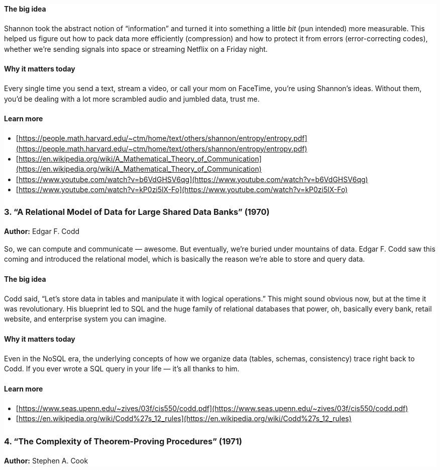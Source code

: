 #### **The big idea**

Shannon took the abstract notion of “information” and turned it into something a little _bit_ (pun intended) more measurable. This helped us figure out how to pack data more efficiently (compression) and how to protect it from errors (error-correcting codes), whether we’re sending signals into space or streaming Netflix on a Friday night.

#### **Why it matters today**

Every single time you send a text, stream a video, or call your mom on FaceTime, you’re using Shannon’s ideas. Without them, you’d be dealing with a lot more scrambled audio and jumbled data, trust me.

#### **Learn more**

- [https://people.math.harvard.edu/~ctm/home/text/others/shannon/entropy/entropy.pdf](https://people.math.harvard.edu/~ctm/home/text/others/shannon/entropy/entropy.pdf)
- [https://en.wikipedia.org/wiki/A_Mathematical_Theory_of_Communication](https://en.wikipedia.org/wiki/A_Mathematical_Theory_of_Communication)
- [https://www.youtube.com/watch?v=b6VdGHSV6qg](https://www.youtube.com/watch?v=b6VdGHSV6qg)
- [https://www.youtube.com/watch?v=kP0zi5lX-Fo](https://www.youtube.com/watch?v=kP0zi5lX-Fo)

### **3. “A Relational Model of Data for Large Shared Data Banks” (1970)**

**Author:** Edgar F. Codd

So, we can compute and communicate — awesome. But eventually, we’re buried under mountains of data. Edgar F. Codd saw this coming and introduced the relational model, which is basically the reason we’re able to store and query data.

#### **The big idea**

Codd said, “Let’s store data in tables and manipulate it with logical operations.” This might sound obvious now, but at the time it was revolutionary. His blueprint led to SQL and the huge family of relational databases that power, oh, basically every bank, retail website, and enterprise system you can imagine.

#### **Why it matters today**

Even in the NoSQL era, the underlying concepts of how we organize data (tables, schemas, consistency) trace right back to Codd. If you ever wrote a SQL query in your life — it’s all thanks to him.

#### **Learn more**

- [https://www.seas.upenn.edu/~zives/03f/cis550/codd.pdf](https://www.seas.upenn.edu/~zives/03f/cis550/codd.pdf)
- [https://en.wikipedia.org/wiki/Codd%27s_12_rules](https://en.wikipedia.org/wiki/Codd%27s_12_rules)

### **4. “The Complexity of Theorem-Proving Procedures” (1971)**

**Author:** Stephen A. Cook
